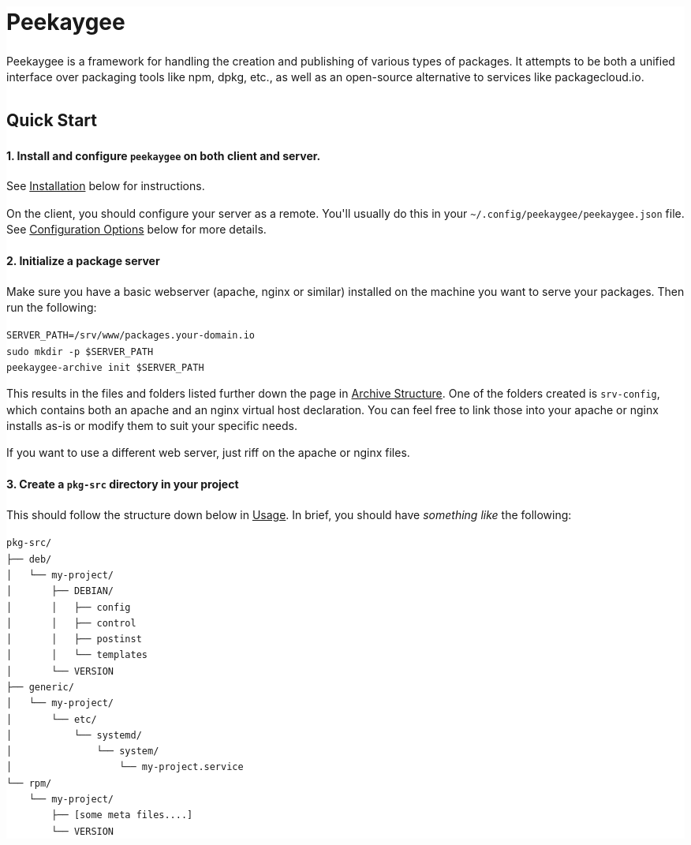 Peekaygee
===========================================================================

Peekaygee is a framework for handling the creation and publishing of various types of packages. It attempts to be both a unified interface over packaging tools like npm, dpkg, etc., as well as an open-source alternative to services like packagecloud.io.

## Quick Start

#### 1. Install and configure `peekaygee` on both client and server.

See [Installation](#installation) below for instructions.

On the client, you should configure your server as a remote. You'll usually do this in your `~/.config/peekaygee/peekaygee.json` file. See [Configuration Options](#configuration-options) below for more details.

#### 2. Initialize a package server

Make sure you have a basic webserver (apache, nginx or similar) installed on the machine you want to serve your packages. Then run the following:

```
SERVER_PATH=/srv/www/packages.your-domain.io
sudo mkdir -p $SERVER_PATH
peekaygee-archive init $SERVER_PATH
```

This results in the files and folders listed further down the page in [Archive Structure](#archive-structure). One of the folders created is `srv-config`, which contains both an apache and an nginx virtual host declaration. You can feel free to link those into your apache or nginx installs as-is or modify them to suit your specific needs.

If you want to use a different web server, just riff on the apache or nginx files.

#### 3. Create a `pkg-src` directory in your project

This should follow the structure down below in [Usage](#usage). In brief, you should have _something like_ the following:

```
pkg-src/
├── deb/
│   └── my-project/
│       ├── DEBIAN/
│       │   ├── config
│       │   ├── control
│       │   ├── postinst
│       │   └── templates
│       └── VERSION
├── generic/
│   └── my-project/
│       └── etc/
│           └── systemd/
│               └── system/
│                   └── my-project.service
└── rpm/
    └── my-project/
        ├── [some meta files....]
        └── VERSION
```
